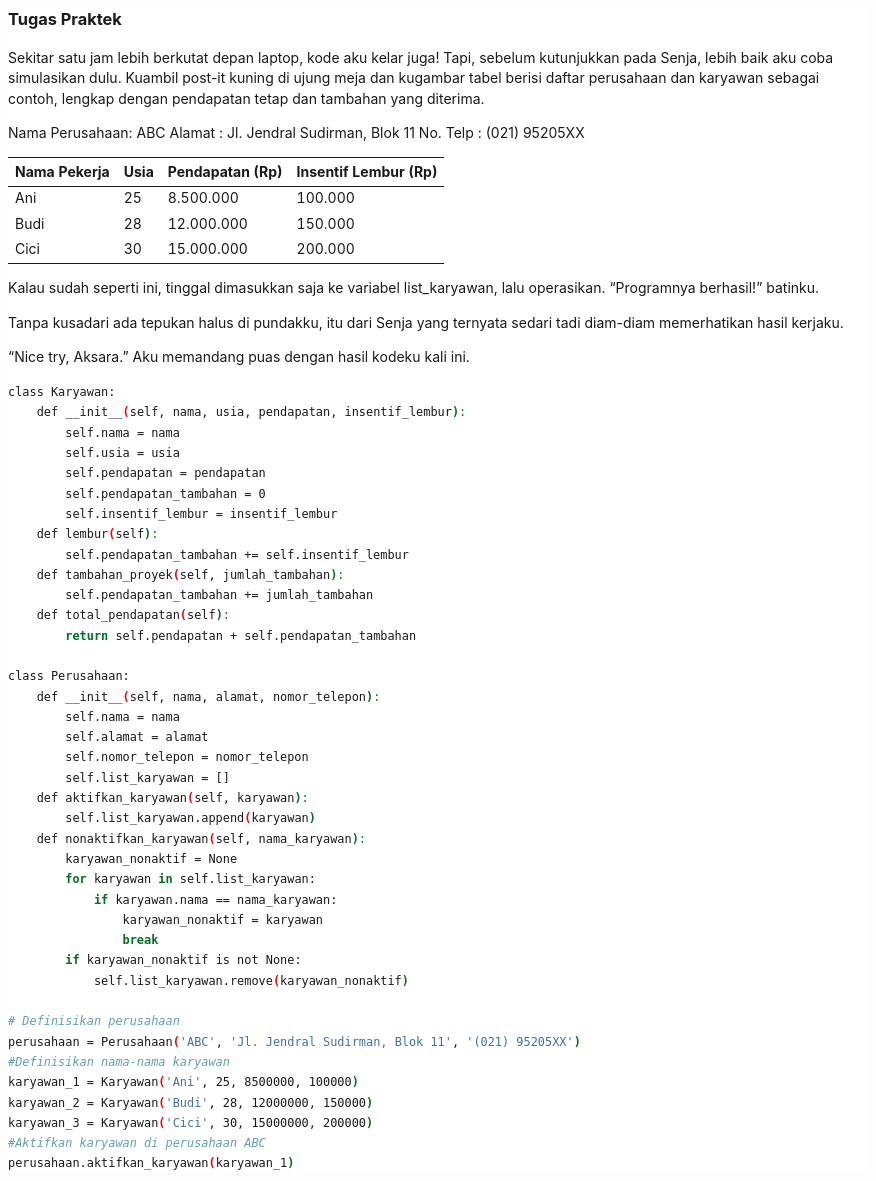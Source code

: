 ### Tugas Praktek
Sekitar satu jam lebih berkutat depan laptop, kode aku kelar juga! Tapi, sebelum kutunjukkan pada Senja, lebih baik aku coba simulasikan dulu. Kuambil post-it kuning di ujung meja dan kugambar tabel berisi daftar perusahaan dan karyawan sebagai contoh, lengkap dengan pendapatan tetap dan tambahan yang diterima.

Nama Perusahaan: ABC
Alamat                  : Jl. Jendral Sudirman, Blok 11
No. Telp                : (021) 95205XX

| Nama Pekerja | Usia | Pendapatan (Rp) | Insentif Lembur (Rp) |
| ------------ | ---- | --------------- | -------------------- |
| Ani          | 25   | 8.500.000       | 100.000              |
| Budi         | 28   | 12.000.000      | 150.000              |
| Cici         | 30   | 15.000.000      | 200.000              |

Kalau sudah seperti ini, tinggal dimasukkan saja ke variabel list_karyawan, lalu operasikan. “Programnya berhasil!” batinku.

Tanpa kusadari ada tepukan halus di pundakku, itu dari Senja yang ternyata sedari tadi diam-diam memerhatikan hasil kerjaku.

“Nice try, Aksara.” Aku memandang puas dengan hasil kodeku kali ini.
```sh
class Karyawan:
    def __init__(self, nama, usia, pendapatan, insentif_lembur): 
        self.nama = nama
        self.usia = usia 
        self.pendapatan = pendapatan 
        self.pendapatan_tambahan = 0
        self.insentif_lembur = insentif_lembur 
    def lembur(self):
        self.pendapatan_tambahan += self.insentif_lembur 
    def tambahan_proyek(self, jumlah_tambahan):
        self.pendapatan_tambahan += jumlah_tambahan 
    def total_pendapatan(self):
        return self.pendapatan + self.pendapatan_tambahan 

class Perusahaan:
    def __init__(self, nama, alamat, nomor_telepon): 
        self.nama = nama
        self.alamat = alamat 
        self.nomor_telepon = nomor_telepon
        self.list_karyawan = []
    def aktifkan_karyawan(self, karyawan): 
        self.list_karyawan.append(karyawan)
    def nonaktifkan_karyawan(self, nama_karyawan): 
        karyawan_nonaktif = None
        for karyawan in self.list_karyawan:
            if karyawan.nama == nama_karyawan: 
                karyawan_nonaktif = karyawan 
                break
        if karyawan_nonaktif is not None: 
            self.list_karyawan.remove(karyawan_nonaktif)

# Definisikan perusahaan
perusahaan = Perusahaan('ABC', 'Jl. Jendral Sudirman, Blok 11', '(021) 95205XX')
#Definisikan nama-nama karyawan
karyawan_1 = Karyawan('Ani', 25, 8500000, 100000)
karyawan_2 = Karyawan('Budi', 28, 12000000, 150000)
karyawan_3 = Karyawan('Cici', 30, 15000000, 200000)
#Aktifkan karyawan di perusahaan ABC
perusahaan.aktifkan_karyawan(karyawan_1)
```